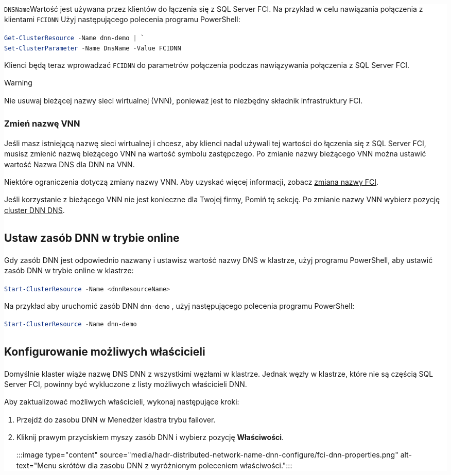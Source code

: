 `DNSName`Wartość jest używana przez klientów do łączenia się z SQL Server FCI. Na przykład w celu nawiązania połączenia z klientami `FCIDNN` Użyj następującego polecenia programu PowerShell:

```powershell
Get-ClusterResource -Name dnn-demo | `
Set-ClusterParameter -Name DnsName -Value FCIDNN
```

Klienci będą teraz wprowadzać `FCIDNN` do parametrów połączenia podczas nawiązywania połączenia z SQL Server FCI. 

   > [!WARNING]
   > Nie usuwaj bieżącej nazwy sieci wirtualnej (VNN), ponieważ jest to niezbędny składnik infrastruktury FCI. 


### <a name="rename-the-vnn"></a>Zmień nazwę VNN 

Jeśli masz istniejącą nazwę sieci wirtualnej i chcesz, aby klienci nadal używali tej wartości do łączenia się z SQL Server FCI, musisz zmienić nazwę bieżącego VNN na wartość symbolu zastępczego. Po zmianie nazwy bieżącego VNN można ustawić wartość Nazwa DNS dla DNN na VNN. 

Niektóre ograniczenia dotyczą zmiany nazwy VNN. Aby uzyskać więcej informacji, zobacz [zmiana nazwy FCI](/sql/sql-server/failover-clusters/install/rename-a-sql-server-failover-cluster-instance).

Jeśli korzystanie z bieżącego VNN nie jest konieczne dla Twojej firmy, Pomiń tę sekcję. Po zmianie nazwy VNN wybierz pozycję [cluster DNN DNS](#set-cluster-dnn-dns-name). 

   
## <a name="set-dnn-resource-online"></a>Ustaw zasób DNN w trybie online

Gdy zasób DNN jest odpowiednio nazwany i ustawisz wartość nazwy DNS w klastrze, użyj programu PowerShell, aby ustawić zasób DNN w trybie online w klastrze: 

```powershell
Start-ClusterResource -Name <dnnResourceName>
```

Na przykład aby uruchomić zasób DNN `dnn-demo` , użyj następującego polecenia programu PowerShell: 

```powershell
Start-ClusterResource -Name dnn-demo
```

## <a name="configure-possible-owners"></a>Konfigurowanie możliwych właścicieli

Domyślnie klaster wiąże nazwę DNS DNN z wszystkimi węzłami w klastrze. Jednak węzły w klastrze, które nie są częścią SQL Server FCI, powinny być wykluczone z listy możliwych właścicieli DNN. 

Aby zaktualizować możliwych właścicieli, wykonaj następujące kroki:

1. Przejdź do zasobu DNN w Menedżer klastra trybu failover. 
1. Kliknij prawym przyciskiem myszy zasób DNN i wybierz pozycję **Właściwości**. 

   :::image type="content" source="media/hadr-distributed-network-name-dnn-configure/fci-dnn-properties.png" alt-text="Menu skrótów dla zasobu DNN z wyróżnionym poleceniem właściwości.":::
